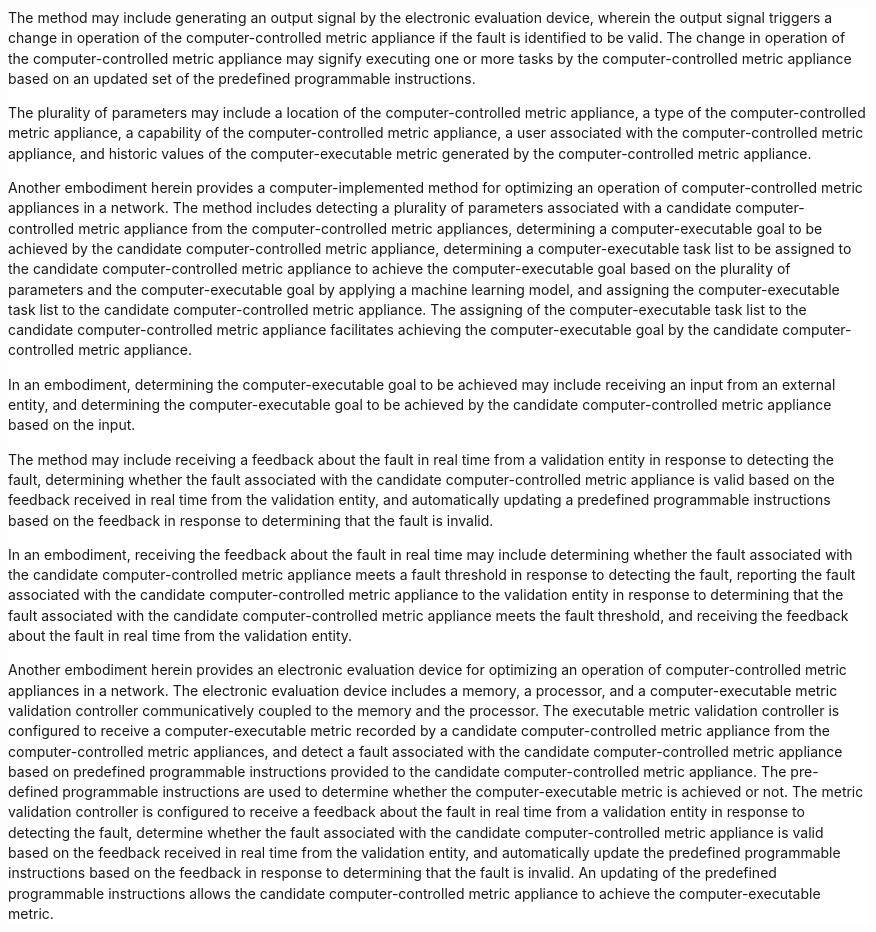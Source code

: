The method may include generating an output signal by the electronic evaluation device, wherein the output signal triggers a change in operation of the computer-controlled metric appliance if the fault is identified to be valid. The change in operation of the computer-controlled metric appliance may signify executing one or more tasks by the computer-controlled metric appliance based on an updated set of the predefined programmable instructions.

The plurality of parameters may include a location of the computer-controlled metric appliance, a type of the computer-controlled metric appliance, a capability of the computer-controlled metric appliance, a user associated with the computer-controlled metric appliance, and historic values of the computer-executable metric generated by the computer-controlled metric appliance.

Another embodiment herein provides a computer-implemented method for optimizing an operation of computer-controlled metric appliances in a network. The method includes detecting a plurality of parameters associated with a candidate computer-controlled metric appliance from the computer-controlled metric appliances, determining a computer-executable goal to be achieved by the candidate computer-controlled metric appliance, determining a computer-executable task list to be assigned to the candidate computer-controlled metric appliance to achieve the computer-executable goal based on the plurality of parameters and the computer-executable goal by applying a machine learning model, and assigning the computer-executable task list to the candidate computer-controlled metric appliance. The assigning of the computer-executable task list to the candidate computer-controlled metric appliance facilitates achieving the computer-executable goal by the candidate computer-controlled metric appliance.

In an embodiment, determining the computer-executable goal to be achieved may include receiving an input from an external entity, and determining the computer-executable goal to be achieved by the candidate computer-controlled metric appliance based on the input.

The method may include receiving a feedback about the fault in real time from a validation entity in response to detecting the fault, determining whether the fault associated with the candidate computer-controlled metric appliance is valid based on the feedback received in real time from the validation entity, and automatically updating a predefined programmable instructions based on the feedback in response to determining that the fault is invalid.

In an embodiment, receiving the feedback about the fault in real time may include determining whether the fault associated with the candidate computer-controlled metric appliance meets a fault threshold in response to detecting the fault, reporting the fault associated with the candidate computer-controlled metric appliance to the validation entity in response to determining that the fault associated with the candidate computer-controlled metric appliance meets the fault threshold, and receiving the feedback about the fault in real time from the validation entity.

Another embodiment herein provides an electronic evaluation device for optimizing an operation of computer-controlled metric appliances in a network. The electronic evaluation device includes a memory, a processor, and a computer-executable metric validation controller communicatively coupled to the memory and the processor. The executable metric validation controller is configured to receive a computer-executable metric recorded by a candidate computer-controlled metric appliance from the computer-controlled metric appliances, and detect a fault associated with the candidate computer-controlled metric appliance based on predefined programmable instructions provided to the candidate computer-controlled metric appliance. The pre-defined programmable instructions are used to determine whether the computer-executable metric is achieved or not. The metric validation controller is configured to receive a feedback about the fault in real time from a validation entity in response to detecting the fault, determine whether the fault associated with the candidate computer-controlled metric appliance is valid based on the feedback received in real time from the validation entity, and automatically update the predefined programmable instructions based on the feedback in response to determining that the fault is invalid. An updating of the predefined programmable instructions allows the candidate computer-controlled metric appliance to achieve the computer-executable metric.
